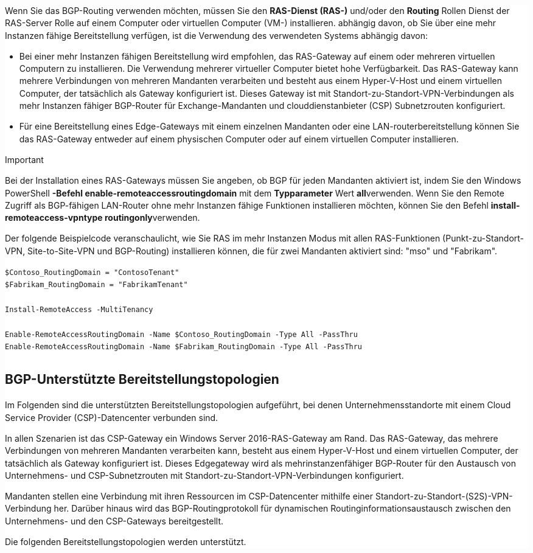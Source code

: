 Wenn Sie das BGP-Routing verwenden möchten, müssen Sie den **RAS-Dienst \(RAS-\)** und/oder den **Routing** Rollen Dienst der RAS-Server Rolle auf einem Computer oder virtuellen Computer \(VM-\) installieren. abhängig davon, ob Sie über eine mehr Instanzen fähige Bereitstellung verfügen, ist die Verwendung des verwendeten Systems abhängig davon:  
  
-   Bei einer mehr Instanzen fähigen Bereitstellung wird empfohlen, das RAS-Gateway auf einem oder mehreren virtuellen Computern zu installieren. Die Verwendung mehrerer virtueller Computer bietet hohe Verfügbarkeit. Das RAS-Gateway kann mehrere Verbindungen von mehreren Mandanten verarbeiten und besteht aus einem Hyper-V-Host und einem virtuellen Computer, der tatsächlich als Gateway konfiguriert ist. Dieses Gateway ist mit Standort-zu-Standort-VPN-Verbindungen als mehr Instanzen fähiger BGP-Router für Exchange-Mandanten und clouddienstanbieter \(CSP\) Subnetzrouten konfiguriert.  
  
-   Für eine Bereitstellung eines Edge-Gateways mit einem einzelnen Mandanten oder eine LAN-routerbereitstellung können Sie das RAS-Gateway entweder auf einem physischen Computer oder auf einem virtuellen Computer installieren.  
  
> [!IMPORTANT]  
> Bei der Installation eines RAS-Gateways müssen Sie angeben, ob BGP für jeden Mandanten aktiviert ist, indem Sie den Windows PowerShell **-Befehl enable-remoteaccessroutingdomain** mit dem **Typparameter** Wert **all**verwenden. Wenn Sie den Remote Zugriff als BGP-fähigen LAN-Router ohne mehr Instanzen fähige Funktionen installieren möchten, können Sie den Befehl **install-remoteaccess-vpntype routingonly**verwenden.  
>   
> Der folgende Beispielcode veranschaulicht, wie Sie RAS im mehr Instanzen Modus mit allen RAS-Funktionen (Punkt-zu-Standort-VPN, Site-to-Site-VPN und BGP-Routing) installieren können, die für zwei Mandanten aktiviert sind: "mso" und "Fabrikam".  
  
```  
$Contoso_RoutingDomain = "ContosoTenant"  
$Fabrikam_RoutingDomain = "FabrikamTenant"  
  
Install-RemoteAccess -MultiTenancy  
  
Enable-RemoteAccessRoutingDomain -Name $Contoso_RoutingDomain -Type All -PassThru  
Enable-RemoteAccessRoutingDomain -Name $Fabrikam_RoutingDomain -Type All -PassThru  
```  
  
## <a name="bgp-supported-deployment-topologies"></a><a name="bkmk_top"></a>BGP-Unterstützte Bereitstellungstopologien  
Im Folgenden sind die unterstützten Bereitstellungstopologien aufgeführt, bei denen Unternehmensstandorte mit einem Cloud Service Provider (CSP)-Datencenter verbunden sind.  
  
In allen Szenarien ist das CSP-Gateway ein Windows Server 2016-RAS-Gateway am Rand. Das RAS-Gateway, das mehrere Verbindungen von mehreren Mandanten verarbeiten kann, besteht aus einem Hyper-V-Host und einem virtuellen Computer, der tatsächlich als Gateway konfiguriert ist. Dieses Edgegateway wird als mehrinstanzenfähiger BGP-Router für den Austausch von Unternehmens- und CSP-Subnetzrouten mit Standort-zu-Standort-VPN-Verbindungen konfiguriert.  
  
Mandanten stellen eine Verbindung mit ihren Ressourcen im CSP-Datencenter mithilfe einer Standort-zu-Standort-(S2S)-VPN-Verbindung her. Darüber hinaus wird das BGP-Routingprotokoll für dynamischen Routinginformationsaustausch zwischen den Unternehmens- und den CSP-Gateways bereitgestellt.  
  
Die folgenden Bereitstellungstopologien werden unterstützt.  
  